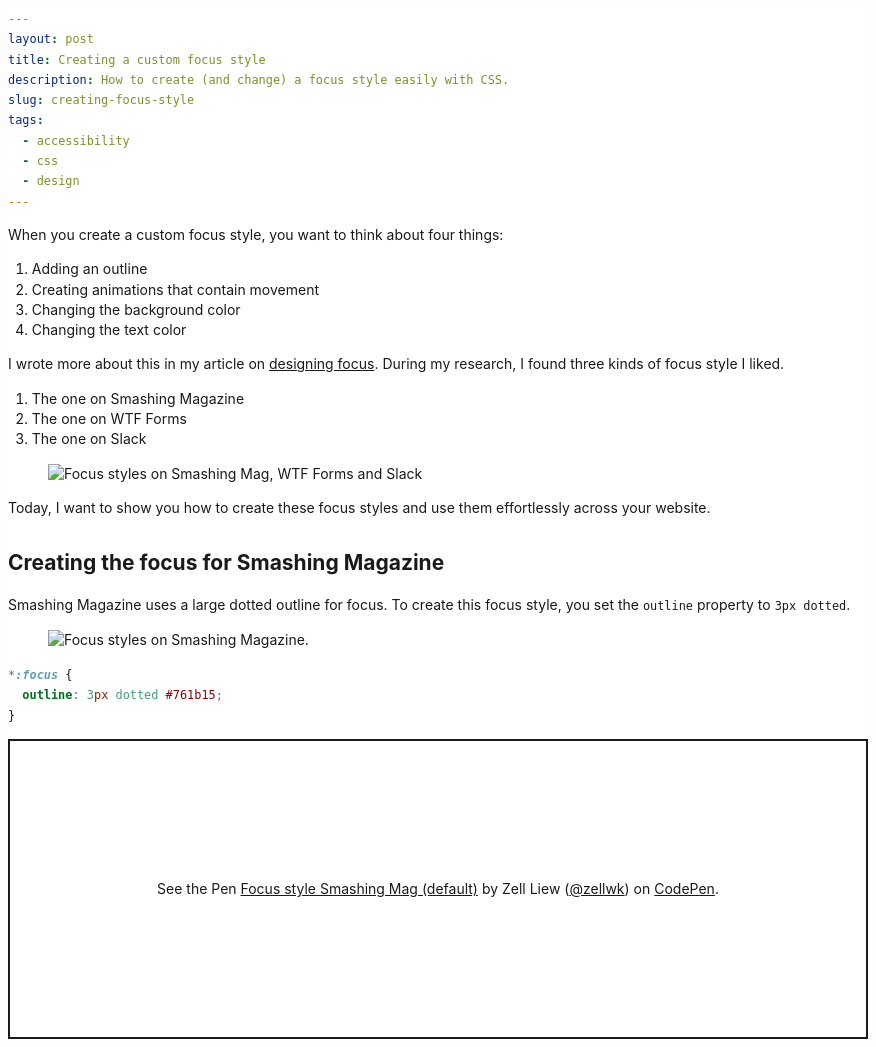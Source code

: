 ```yaml
---
layout: post
title: Creating a custom focus style
description: How to create (and change) a focus style easily with CSS. 
slug: creating-focus-style
tags:
  - accessibility
  - css
  - design
---
```


When you create a custom focus style, you want to think about four things: 

1. Adding an outline 
2. Creating animations that contain movement
3. Changing the background color 
4. Changing the text color

I wrote more about this in my article on [designing focus][1]. During my research, I found three kinds of focus style I liked. 

1. The one on Smashing Magazine
2. The one on WTF Forms
3. The one on Slack

<figure role="figure"><img src="/images/2019/create-focus/combined.png" alt="Focus styles on Smashing Mag, WTF Forms and Slack"></figure>

Today, I want to show you how to create these focus styles and use them effortlessly across your website.



## Creating the focus for Smashing Magazine

Smashing Magazine uses a large dotted outline for focus. To create this focus style, you set the `outline` property to `3px dotted`. 

<figure role="figure"><img src="/images/2019/create-focus/smashing.png" alt="Focus styles on Smashing Magazine."></figure>

```css
*:focus {
  outline: 3px dotted #761b15;
}
```

<p class="codepen" data-height="300" data-theme-id="7929" data-default-tab="result" data-user="zellwk" data-slug-hash="dybzwPj" style="height: 300px; box-sizing: border-box; display: flex; align-items: center; justify-content: center; border: 2px solid; margin: 1em 0; padding: 1em;" data-pen-title="Focus style Smashing Mag (default)">
  <span>See the Pen <a href="https://codepen.io/zellwk/pen/dybzwPj/">
  Focus style Smashing Mag (default)</a> by Zell Liew (<a href="https://codepen.io/zellwk">@zellwk</a>)
  on <a href="https://codepen.io">CodePen</a>.</span>
</p>
<script async src="https://static.codepen.io/assets/embed/ei.js"></script>


[1]:	/blog/design-focus-style "Designing a focus style"